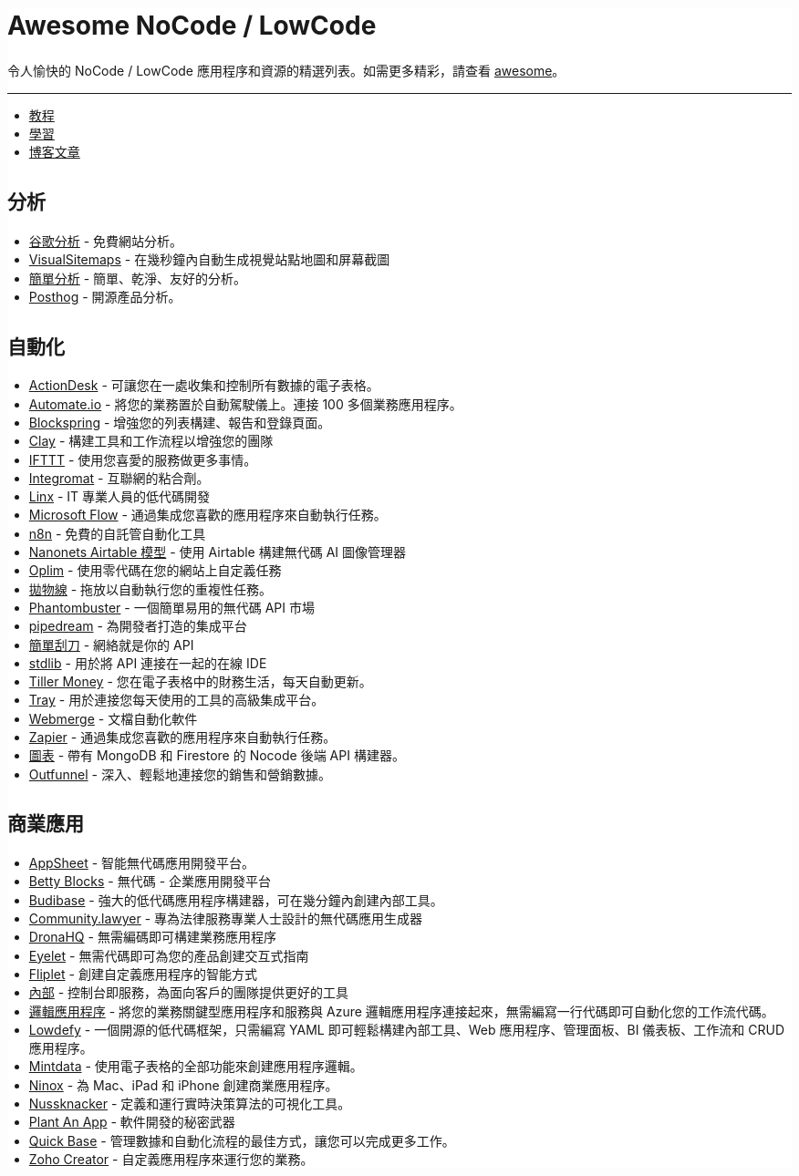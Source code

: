 # Awesome NoCode / LowCode

令人愉快的 NoCode / LowCode 應用程序和資源的精選列表。如需更多精彩，請查看 [awesome](https://github.com/sindresorhus/awesome)。

***

* [教程](./#tutorials)
* [學習](./#learning)
* [博客文章](./#blog-posts)

## 分析

* [谷歌分析](https://analytics.google.com) - 免費網站分析。
* [VisualSitemaps](https://visualsitemaps.com) - 在幾秒鐘內自動生成視覺站點地圖和屏幕截圖
* [簡單分析](https://simpleanalytics.io) - 簡單、乾淨、友好的分析。
* [Posthog](https://posthog.com) - 開源產品分析。

## 自動化

* [ActionDesk](https://actiondesk.io) - 可讓您在一處收集和控制所有數據的電子表格。
* [Automate.io](https://automate.io) - 將您的業務置於自動駕駛儀上。連接 100 多個業務應用程序。
* [Blockspring](https://blockspring.com) - 增強您的列表構建、報告和登錄頁面。
* [Clay](https://clay.run) - 構建工具和工作流程以增強您的團隊
* [IFTTT](https://ifttt.com) - 使用您喜愛的服務做更多事情。
* [Integromat](https://integromat.com) - 互聯網的粘合劑。
* [Linx](https://linx.software) - IT 專業人員的低代碼開發
* [Microsoft Flow](https://flow.microsoft.com) - 通過集成您喜歡的應用程序來自動執行任務。
* [n8n](https://n8n.io) - 免費的自託管自動化工具
* [Nanonets Airtable 模型](https://nanonets.com/airtable/) - 使用 Airtable 構建無代碼 AI 圖像管理器
* [Oplim](https://oplim.com) - 使用零代碼在您的網站上自定義任務
* [拋物線](https://parabola.io) - 拖放以自動執行您的重複性任務。
* [Phantombuster](https://phantombuster.com) - 一個簡單易用的無代碼 API 市場
* [pipedream](https://pipedream.com) - 為開發者打造的集成平台
* [簡單刮刀](https://simplescraper.io) - 網絡就是你的 API
* [stdlib](https://stdlib.com) - 用於將 API 連接在一起的在線 IDE
* [Tiller Money](https://www.tillerhq.com) - 您在電子表格中的財務生活，每天自動更新。
* [Tray](https://tray.io) - 用於連接您每天使用的工具的高級集成平台。
* [Webmerge](https://www.webmerge.me) - 文檔自動化軟件
* [Zapier](https://zapier.com) - 通過集成您喜歡的應用程序來自動執行任務。
* [圖表](https://www.ondiagram.com) - 帶有 MongoDB 和 Firestore 的 Nocode 後端 API 構建器。
* [Outfunnel](https://outfunnel.com) - 深入、輕鬆地連接您的銷售和營銷數據。

## 商業應用

* [AppSheet](https://appsheet.com) - 智能無代碼應用開發平台。
* [Betty Blocks](https://bettyblocks.com) - 無代碼 - 企業應用開發平台
* [Budibase](https://budibase.com) - 強大的低代碼應用程序構建器，可在幾分鐘內創建內部工具。
* [Community.lawyer](https://community.lawyer) - 專為法律服務專業人士設計的無代碼應用生成器
* [DronaHQ](https://dronahq.com) - 無需編碼即可構建業務應用程序
* [Eyelet](https://eyelet.io) - 無需代碼即可為您的產品創建交互式指南
* [Fliplet](https://fliplet.com) - 創建自定義應用程序的智能方式
* [內部](https://internal.io) - 控制台即服務，為面向客戶的團隊提供更好的工具
* [邏輯應用程序](https://azure.microsoft.com/en-us/services/logic-apps/) - 將您的業務關鍵型應用程序和服務與 Azure 邏輯應用程序連接起來，無需編寫一行代碼即可自動化您的工作流代碼。
* [Lowdefy](https://lowdefy.com) - 一個開源的低代碼框架，只需編寫 YAML 即可輕鬆構建內部工具、Web 應用程序、管理面板、BI 儀表板、工作流和 CRUD 應用程序。
* [Mintdata](https://mintdata.com) - 使用電子表格的全部功能來創建應用程序邏輯。
* [Ninox](https://ninoxdb.de) - 為 Mac、iPad 和 iPhone 創建商業應用程序。
* [Nussknacker](https://nussknacker.io) - 定義和運行實時決策算法的可視化工具。
* [Plant An App](https://www.plantanapp.com) - 軟件開發的秘密武器
* [Quick Base](https://quickbase.com) - 管理數據和自動化流程的最佳方式，讓您可以完成更多工作。
* [Zoho Creator](https://www.zoho.com/creator) - 自定義應用程序來運行您的業務。
